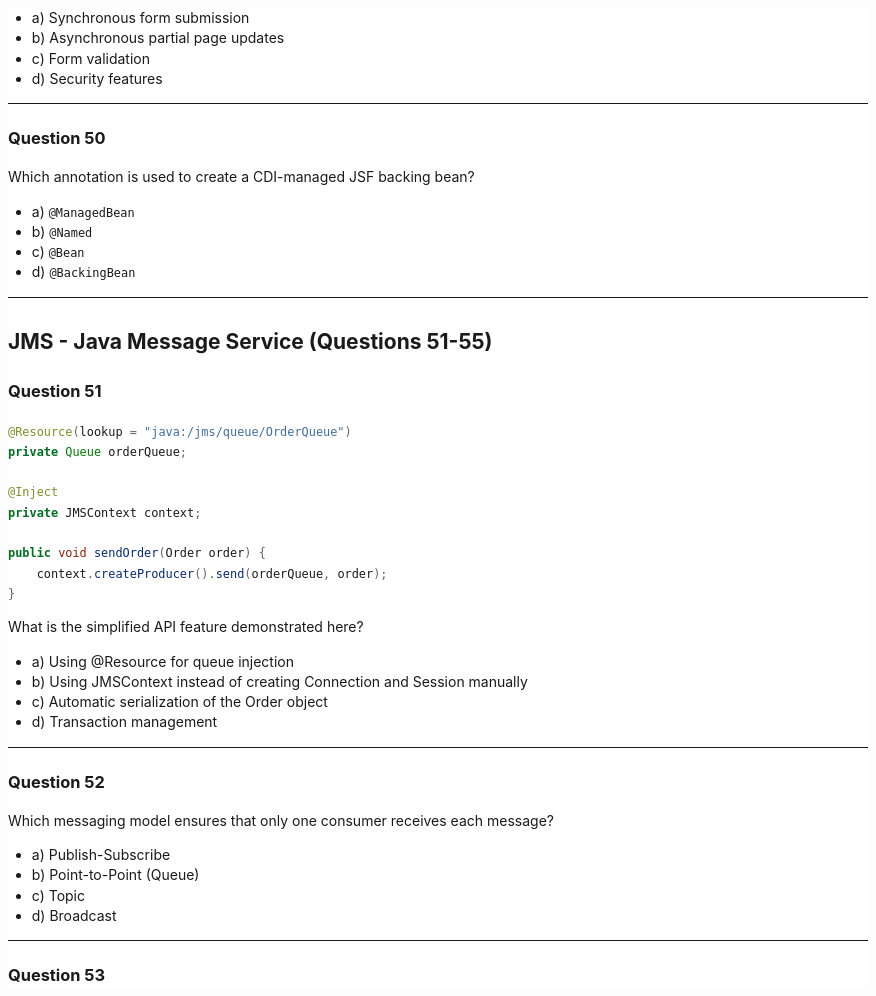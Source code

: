 - a) Synchronous form submission
- b) Asynchronous partial page updates
- c) Form validation
- d) Security features

---

### Question 50

Which annotation is used to create a CDI-managed JSF backing bean?

- a) `@ManagedBean`
- b) `@Named`
- c) `@Bean`
- d) `@BackingBean`

---

## JMS - Java Message Service (Questions 51-55)

### Question 51

```java
@Resource(lookup = "java:/jms/queue/OrderQueue")
private Queue orderQueue;

@Inject
private JMSContext context;

public void sendOrder(Order order) {
    context.createProducer().send(orderQueue, order);
}
```

What is the simplified API feature demonstrated here?

- a) Using @Resource for queue injection
- b) Using JMSContext instead of creating Connection and Session manually
- c) Automatic serialization of the Order object
- d) Transaction management

---

### Question 52

Which messaging model ensures that only one consumer receives each message?

- a) Publish-Subscribe
- b) Point-to-Point (Queue)
- c) Topic
- d) Broadcast

---

### Question 53
